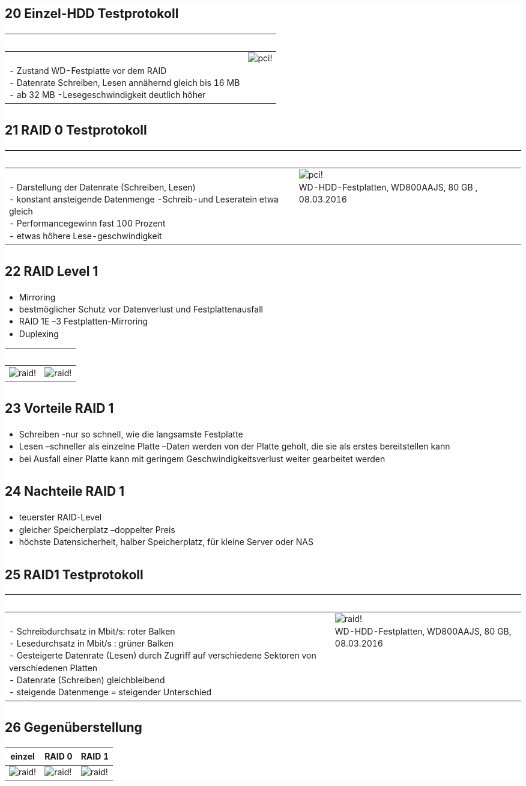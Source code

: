## 20 Einzel-HDD Testprotokoll

| &nbsp;                                                                                                                                                   | &nbsp;                           |
| -------------------------------------------------------------------------------------------------------------------------------------------------------- | -------------------------------- |
| <br> - Zustand WD-Festplatte vor dem RAID<br> - Datenrate Schreiben, Lesen annähernd gleich bis 16 MB<br> - ab 32 MB -Lesegeschwindigkeit deutlich höher | ![pci!](img/image-023.png "pci") |

## 21 RAID 0 Testprotokoll

| &nbsp;                                                                                                                                                                                                          | &nbsp;                                                                                 |
| --------------------------------------------------------------------------------------------------------------------------------------------------------------------------------------------------------------- | -------------------------------------------------------------------------------------- |
| <br> - Darstellung der Datenrate (Schreiben, Lesen)<br> - konstant ansteigende Datenmenge -Schreib-und Leseratein etwa gleich<br> - Performancegewinn fast 100 Prozent <br> - etwas höhere Lese-geschwindigkeit | ![pci!](img/image-025.png "pci") <br>WD-HDD-Festplatten, WD800AAJS, 80 GB , 08.03.2016 |

## 22 RAID Level 1

- Mirroring
- bestmöglicher Schutz vor Datenverlust und Festplattenausfall
- RAID 1E –3 Festplatten-Mirroring
- Duplexing

| &nbsp;                         | &nbsp;                          |
| ------------------------------ | ------------------------------- |
| ![raid!](img/raid1.png "raid") | ![raid!](img/raid1-1.png "pci") |

## 23 Vorteile RAID 1

- Schreiben -nur so schnell, wie die langsamste Festplatte
- Lesen –schneller als einzelne Platte –Daten werden von der Platte geholt, die sie als erstes bereitstellen kann
- bei Ausfall einer Platte kann mit geringem Geschwindigkeitsverlust weiter gearbeitet werden

## 24 Nachteile RAID 1

- teuerster RAID-Level
- gleicher Speicherplatz –doppelter Preis
- höchste Datensicherheit, halber Speicherplatz, für kleine Server oder NAS

## 25 RAID1 Testprotokoll

| &nbsp;                                                                                                                                                                                                                                                                                                    | &nbsp;                                                                                 |
| --------------------------------------------------------------------------------------------------------------------------------------------------------------------------------------------------------------------------------------------------------------------------------------------------------- | -------------------------------------------------------------------------------------- |
| <br> - <r>Schreibdurchsatz in Mbit/s: roter Balken</r><br> - Lesedurchsatz in Mbit/s : grüner Balken<br> - Gesteigerte Datenrate (Lesen) durch Zugriff auf verschiedene Sektoren von verschiedenen Platten<br> - Datenrate (Schreiben) gleichbleibend<br> - steigende Datenmenge = steigender Unterschied | ![raid!](img/image-034.png "raid")<br>WD-HDD-Festplatten, WD800AAJS, 80 GB, 08.03.2016 |

## 26 Gegenüberstellung

| einzel                             | RAID 0                             | RAID 1                             |
| ---------------------------------- | ---------------------------------- | ---------------------------------- |
| ![raid!](img/image-036.png "raid") | ![raid!](img/image-037.png "raid") | ![raid!](img/image-038.png "raid") |

